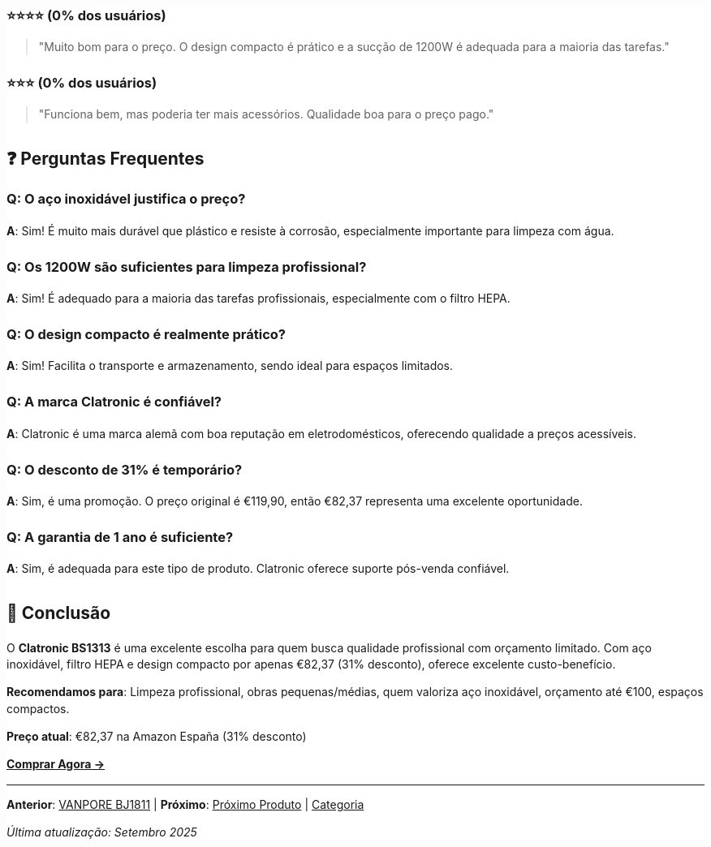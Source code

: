 ### ⭐⭐⭐⭐ (0% dos usuários)
> "Muito bom para o preço. O design compacto é prático e a sucção de 1200W é adequada para a maioria das tarefas."

### ⭐⭐⭐ (0% dos usuários)
> "Funciona bem, mas poderia ter mais acessórios. Qualidade boa para o preço pago."

## ❓ Perguntas Frequentes

### Q: O aço inoxidável justifica o preço?
**A**: Sim! É muito mais durável que plástico e resiste à corrosão, especialmente importante para limpeza com água.

### Q: Os 1200W são suficientes para limpeza profissional?
**A**: Sim! É adequado para a maioria das tarefas profissionais, especialmente com o filtro HEPA.

### Q: O design compacto é realmente prático?
**A**: Sim! Facilita o transporte e armazenamento, sendo ideal para espaços limitados.

### Q: A marca Clatronic é confiável?
**A**: Clatronic é uma marca alemã com boa reputação em eletrodomésticos, oferecendo qualidade a preços acessíveis.

### Q: O desconto de 31% é temporário?
**A**: Sim, é uma promoção. O preço original é €119,90, então €82,37 representa uma excelente oportunidade.

### Q: A garantia de 1 ano é suficiente?
**A**: Sim, é adequada para este tipo de produto. Clatronic oferece suporte pós-venda confiável.

## 🎯 Conclusão

O **Clatronic BS1313** é uma excelente escolha para quem busca qualidade profissional com orçamento limitado. Com aço inoxidável, filtro HEPA e design compacto por apenas €82,37 (31% desconto), oferece excelente custo-benefício.

**Recomendamos para**: Limpeza profissional, obras pequenas/médias, quem valoriza aço inoxidável, orçamento até €100, espaços compactos.

**Preço atual**: €82,37 na Amazon España (31% desconto)

**[Comprar Agora →](https://amazon.es/dp/B0BJPRZMTN?tag=melhoraspirador-21)**

---

**Anterior**: [VANPORE BJ1811](../vanpore-bj1811/) | **Próximo**: [Próximo Produto]() | [Categoria](../)

*Última atualização: Setembro 2025*
